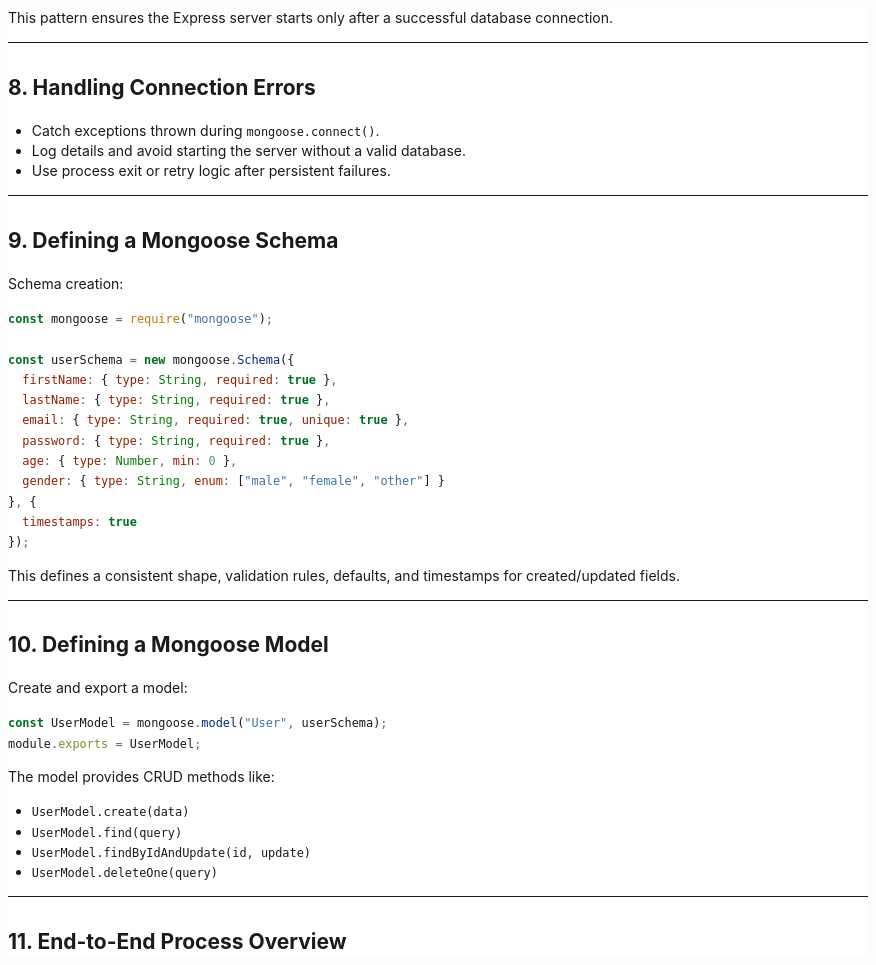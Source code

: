 This pattern ensures the Express server starts only after a successful database connection.

---

## 8. Handling Connection Errors

* Catch exceptions thrown during `mongoose.connect()`.
* Log details and avoid starting the server without a valid database.
* Use process exit or retry logic after persistent failures.

---

## 9. Defining a Mongoose Schema

Schema creation:

```javascript
const mongoose = require("mongoose");

const userSchema = new mongoose.Schema({
  firstName: { type: String, required: true },
  lastName: { type: String, required: true },
  email: { type: String, required: true, unique: true },
  password: { type: String, required: true },
  age: { type: Number, min: 0 },
  gender: { type: String, enum: ["male", "female", "other"] }
}, {
  timestamps: true
});
```

This defines a consistent shape, validation rules, defaults, and timestamps for created/updated fields.

---

## 10. Defining a Mongoose Model

Create and export a model:

```javascript
const UserModel = mongoose.model("User", userSchema);
module.exports = UserModel;
```

The model provides CRUD methods like:

* `UserModel.create(data)`
* `UserModel.find(query)`
* `UserModel.findByIdAndUpdate(id, update)`
* `UserModel.deleteOne(query)`

---

## 11. End-to-End Process Overview
